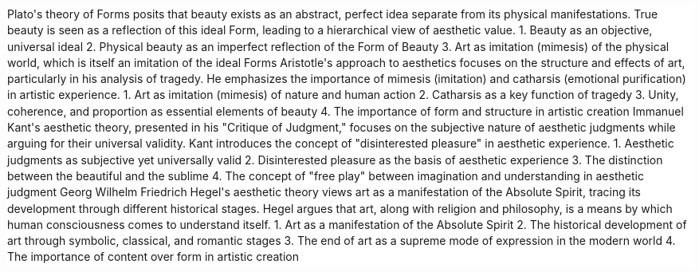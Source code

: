 <theory name="Platonic Aesthetics">
<description>
Plato's theory of Forms posits that beauty exists as an abstract, perfect idea separate from its physical manifestations. True beauty is seen as a reflection of this ideal Form, leading to a hierarchical view of aesthetic value.
</description>
<principles>
1. Beauty as an objective, universal ideal
2. Physical beauty as an imperfect reflection of the Form of Beauty
3. Art as imitation (mimesis) of the physical world, which is itself an imitation of the ideal Forms
</principles>
</theory>

<theory name="Aristotelian Aesthetics">
<description>
Aristotle's approach to aesthetics focuses on the structure and effects of art, particularly in his analysis of tragedy. He emphasizes the importance of mimesis (imitation) and catharsis (emotional purification) in artistic experience.
</description>
<principles>
1. Art as imitation (mimesis) of nature and human action
2. Catharsis as a key function of tragedy
3. Unity, coherence, and proportion as essential elements of beauty
4. The importance of form and structure in artistic creation
</principles>
</theory>

<theory name="Kantian Aesthetics">
<description>
Immanuel Kant's aesthetic theory, presented in his "Critique of Judgment," focuses on the subjective nature of aesthetic judgments while arguing for their universal validity. Kant introduces the concept of "disinterested pleasure" in aesthetic experience.
</description>
<principles>
1. Aesthetic judgments as subjective yet universally valid
2. Disinterested pleasure as the basis of aesthetic experience
3. The distinction between the beautiful and the sublime
4. The concept of "free play" between imagination and understanding in aesthetic judgment
</principles>
</theory>

<theory name="Hegelian Aesthetics">
<description>
Georg Wilhelm Friedrich Hegel's aesthetic theory views art as a manifestation of the Absolute Spirit, tracing its development through different historical stages. Hegel argues that art, along with religion and philosophy, is a means by which human consciousness comes to understand itself.
</description>
<principles>
1. Art as a manifestation of the Absolute Spirit
2. The historical development of art through symbolic, classical, and romantic stages
3. The end of art as a supreme mode of expression in the modern world
4. The importance of content over form in artistic creation
</principles>
</theory>
